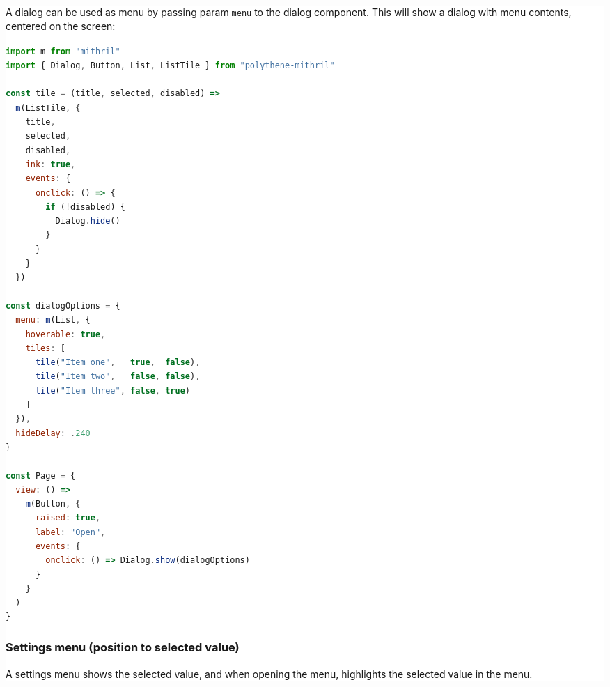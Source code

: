 A dialog can be used as menu by passing param `menu` to the dialog component. This will show a dialog with menu contents, centered on the screen:

~~~javascript
import m from "mithril"
import { Dialog, Button, List, ListTile } from "polythene-mithril"

const tile = (title, selected, disabled) =>
  m(ListTile, {
    title,
    selected,
    disabled,
    ink: true,
    events: {
      onclick: () => {
        if (!disabled) {
          Dialog.hide()
        }
      }
    }
  })

const dialogOptions = {
  menu: m(List, {
    hoverable: true,
    tiles: [
      tile("Item one",   true,  false),
      tile("Item two",   false, false),
      tile("Item three", false, true)
    ]
  }),
  hideDelay: .240
}

const Page = {
  view: () => 
    m(Button, {
      raised: true,
      label: "Open",
      events: {
        onclick: () => Dialog.show(dialogOptions)
      }
    }
  )
}
~~~


<a id="settings-menu-position-to-selected-value"></a>
### Settings menu (position to selected value)

A settings menu shows the selected value, and when opening the menu, highlights the selected value in the menu.
